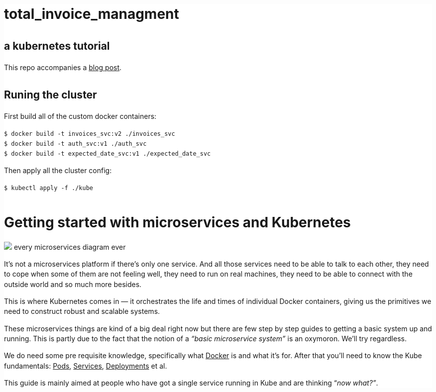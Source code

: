 # total_invoice_managment
## a kubernetes tutorial

This repo accompanies a [blog post](https://medium.com/@MostlyHarmlessD/getting-started-with-microservices-and-kubernetes-76354312b556).

## Runing the cluster

First build all of the custom docker containers:

```
$ docker build -t invoices_svc:v2 ./invoices_svc
$ docker build -t auth_svc:v1 ./auth_svc
$ docker build -t expected_date_svc:v1 ./expected_date_svc
```

Then apply all the cluster config:

```
$ kubectl apply -f ./kube
```



# Getting started with microservices and Kubernetes

![](https://cdn-images-1.medium.com/max/2000/1*RFgiyi6NsdMTDFVt2JxQ8g.png)
<span class="figcaption_hack">every microservices diagram ever</span>

It’s not a microservices platform if there’s only one service. And all those
services need to be able to talk to each other, they need to cope when some of
them are not feeling well, they need to run on real machines, they need to be
able to connect with the outside world and so much more besides.

This is where Kubernetes comes in — it orchestrates the life and times of
individual Docker containers, giving us the primitives we need to construct
robust and scalable systems.

These microservices things are kind of a big deal right now but there are few
step by step guides to getting a basic system up and running. This is partly due
to the fact that the notion of a *“basic microservice system”* is an oxymoron.
We’ll try regardless.

We do need some pre requisite knowledge, specifically what
[Docker](https://www.docker.com/) is and what it’s for. After that you’ll need
to know the Kube fundamentals:
[Pods](https://kubernetes.io/docs/concepts/workloads/pods/pod/),
[Services](https://kubernetes.io/docs/concepts/services-networking/service/),
[Deployments](https://kubernetes.io/docs/concepts/workloads/controllers/deployment/)
et al.

This guide is mainly aimed at people who have got a single service running in
Kube and are thinking “*now what?”*.
